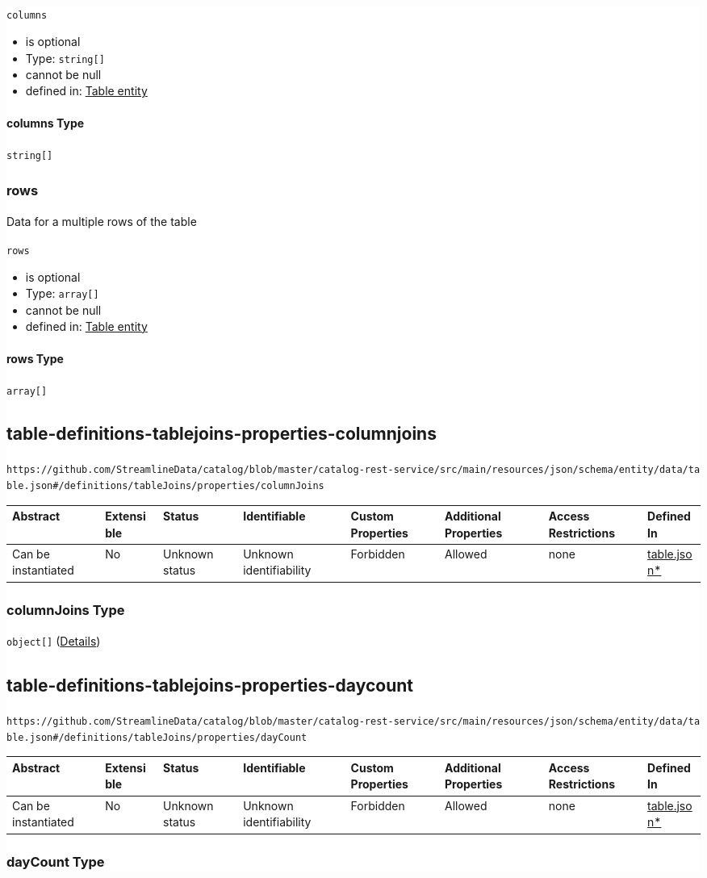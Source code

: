 `columns`

* is optional
* Type: `string[]`
* cannot be null
* defined in: [Table entity](table.md#table-definitions-tabledata-properties-columns)

#### columns Type

`string[]`

### rows

Data for a multiple rows of the table

`rows`

* is optional
* Type: `array[]`
* cannot be null
* defined in: [Table entity](table.md#table-definitions-tabledata-properties-rows)

#### rows Type

`array[]`

## table-definitions-tablejoins-properties-columnjoins

```text
https://github.com/StreamlineData/catalog/blob/master/catalog-rest-service/src/main/resources/json/schema/entity/data/table.json#/definitions/tableJoins/properties/columnJoins
```

| Abstract | Extensible | Status | Identifiable | Custom Properties | Additional Properties | Access Restrictions | Defined In |
| :--- | :--- | :--- | :--- | :--- | :--- | :--- | :--- |
| Can be instantiated | No | Unknown status | Unknown identifiability | Forbidden | Allowed | none | [table.json\*](https://github.com/StreamlineData/catalog/tree/7a2138a90f4fb063ef6d4f8cac3a2668f1dcf67b/docs/api/schemas/https:/github.com/StreamlineData/catalog/blob/master/catalog-rest-service/src/main/resources/json/schema/entity/data/table.json) |

### columnJoins Type

`object[]` \([Details](table.md#table-definitions-columnjoins)\)

## table-definitions-tablejoins-properties-daycount

```text
https://github.com/StreamlineData/catalog/blob/master/catalog-rest-service/src/main/resources/json/schema/entity/data/table.json#/definitions/tableJoins/properties/dayCount
```

| Abstract | Extensible | Status | Identifiable | Custom Properties | Additional Properties | Access Restrictions | Defined In |
| :--- | :--- | :--- | :--- | :--- | :--- | :--- | :--- |
| Can be instantiated | No | Unknown status | Unknown identifiability | Forbidden | Allowed | none | [table.json\*](https://github.com/StreamlineData/catalog/tree/7a2138a90f4fb063ef6d4f8cac3a2668f1dcf67b/docs/api/schemas/https:/github.com/StreamlineData/catalog/blob/master/catalog-rest-service/src/main/resources/json/schema/entity/data/table.json) |

### dayCount Type
